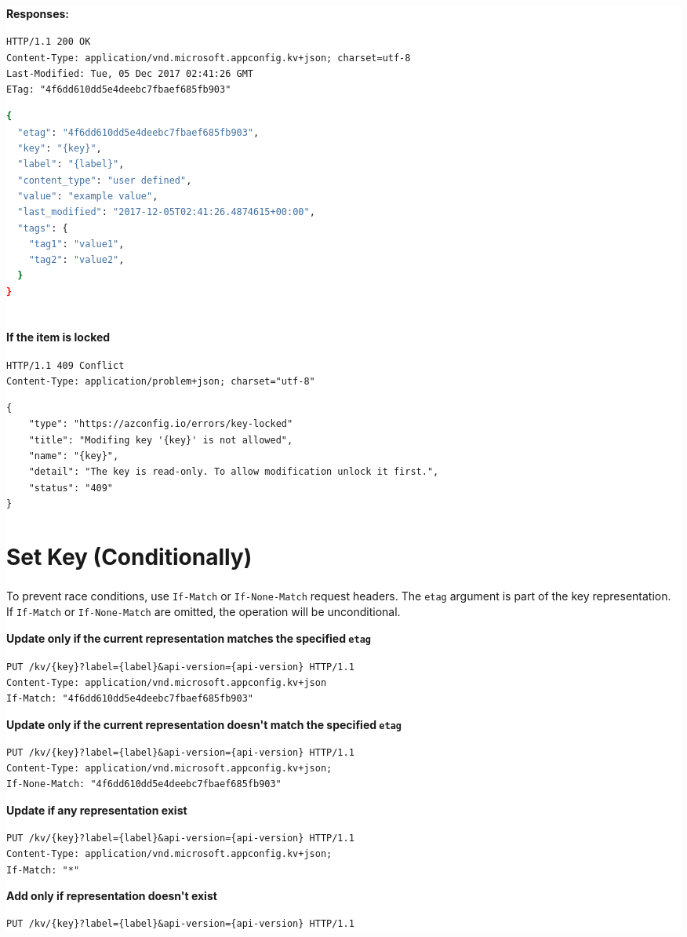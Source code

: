 **Responses:**
```
HTTP/1.1 200 OK
Content-Type: application/vnd.microsoft.appconfig.kv+json; charset=utf-8
Last-Modified: Tue, 05 Dec 2017 02:41:26 GMT
ETag: "4f6dd610dd5e4deebc7fbaef685fb903"
```
```sh
{
  "etag": "4f6dd610dd5e4deebc7fbaef685fb903",
  "key": "{key}",
  "label": "{label}",
  "content_type": "user defined",
  "value": "example value",
  "last_modified": "2017-12-05T02:41:26.4874615+00:00",
  "tags": {
    "tag1": "value1",
    "tag2": "value2",
  }
}
```
#
#
**If the item is locked**
```
HTTP/1.1 409 Conflict
Content-Type: application/problem+json; charset="utf-8"
```
```
{
	"type": "https://azconfig.io/errors/key-locked"
	"title": "Modifing key '{key}' is not allowed",
	"name": "{key}",
	"detail": "The key is read-only. To allow modification unlock it first.",
	"status": "409"
}
```

#
#
# Set Key (Conditionally)
To prevent race conditions, use ``If-Match`` or ``If-None-Match`` request headers. The ``etag`` argument is part of the key representation.
If ``If-Match`` or ``If-None-Match`` are omitted, the operation will be unconditional.

**Update only if the current representation matches the specified ``etag``**
```
PUT /kv/{key}?label={label}&api-version={api-version} HTTP/1.1
Content-Type: application/vnd.microsoft.appconfig.kv+json
If-Match: "4f6dd610dd5e4deebc7fbaef685fb903"
```
**Update only if the current representation doesn't match the specified ``etag``**
```
PUT /kv/{key}?label={label}&api-version={api-version} HTTP/1.1
Content-Type: application/vnd.microsoft.appconfig.kv+json;
If-None-Match: "4f6dd610dd5e4deebc7fbaef685fb903"
```
**Update if any representation exist**
```
PUT /kv/{key}?label={label}&api-version={api-version} HTTP/1.1
Content-Type: application/vnd.microsoft.appconfig.kv+json;
If-Match: "*"
```
**Add only if representation doesn't exist**
```
PUT /kv/{key}?label={label}&api-version={api-version} HTTP/1.1
```